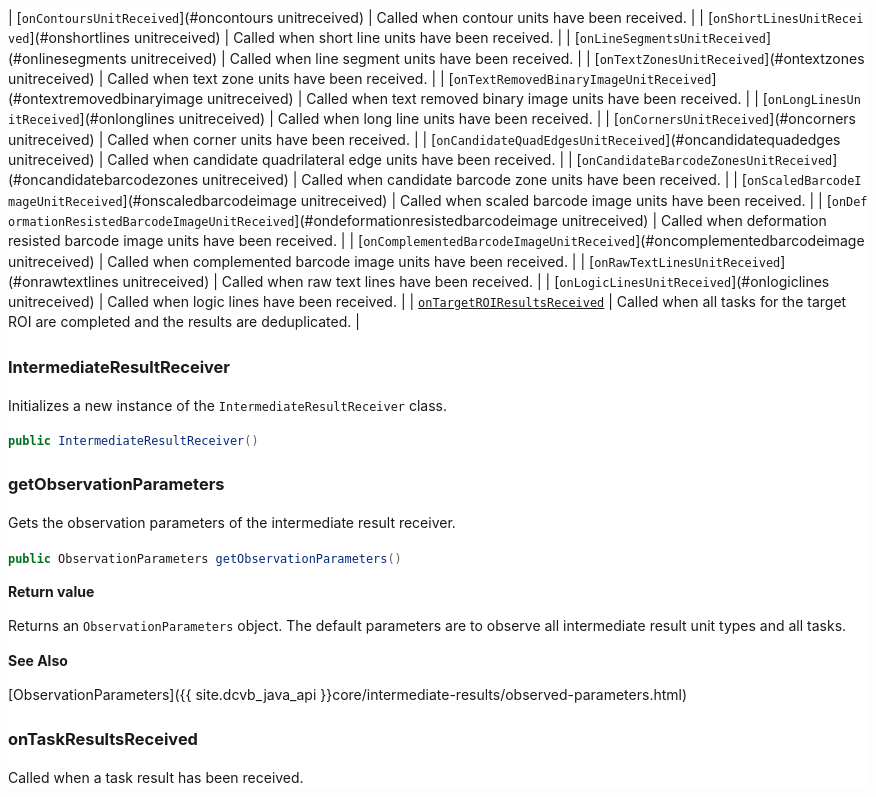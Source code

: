 | [`onContoursUnitReceived`](#oncontours unitreceived) | Called when contour units have been received. |
| [`onShortLinesUnitReceived`](#onshortlines unitreceived) | Called when short line units have been received. |
| [`onLineSegmentsUnitReceived`](#onlinesegments unitreceived) | Called when line segment units have been received. |
| [`onTextZonesUnitReceived`](#ontextzones unitreceived) | Called when text zone units have been received. |
| [`onTextRemovedBinaryImageUnitReceived`](#ontextremovedbinaryimage unitreceived) | Called when text removed binary image units have been received. |
| [`onLongLinesUnitReceived`](#onlonglines unitreceived) | Called when long line units have been received. |
| [`onCornersUnitReceived`](#oncorners unitreceived) | Called when corner units have been received. |
| [`onCandidateQuadEdgesUnitReceived`](#oncandidatequadedges unitreceived) | Called when candidate quadrilateral edge units have been received. |
| [`onCandidateBarcodeZonesUnitReceived`](#oncandidatebarcodezones unitreceived) | Called when candidate barcode zone units have been received. |
| [`onScaledBarcodeImageUnitReceived`](#onscaledbarcodeimage unitreceived) | Called when scaled barcode image units have been received. |
| [`onDeformationResistedBarcodeImageUnitReceived`](#ondeformationresistedbarcodeimage unitreceived) | Called when deformation resisted barcode image units have been received. |
| [`onComplementedBarcodeImageUnitReceived`](#oncomplementedbarcodeimage unitreceived) | Called when complemented barcode image units have been received. |
| [`onRawTextLinesUnitReceived`](#onrawtextlines unitreceived) | Called when raw text lines have been received. |
| [`onLogicLinesUnitReceived`](#onlogiclines unitreceived) | Called when logic lines have been received. |
| [`onTargetROIResultsReceived`](#ontargetroiresultsreceived) | Called when all tasks for the target ROI are completed and the results are deduplicated. |

### IntermediateResultReceiver

Initializes a new instance of the `IntermediateResultReceiver` class.

```java
public IntermediateResultReceiver()
```

### getObservationParameters

Gets the observation parameters of the intermediate result receiver.

```java
public ObservationParameters getObservationParameters()
```

**Return value**

Returns an `ObservationParameters` object. The default parameters are to observe all intermediate result unit types and all tasks.

**See Also**

[ObservationParameters]({{ site.dcvb_java_api }}core/intermediate-results/observed-parameters.html)

### onTaskResultsReceived

Called when a task result has been received.
